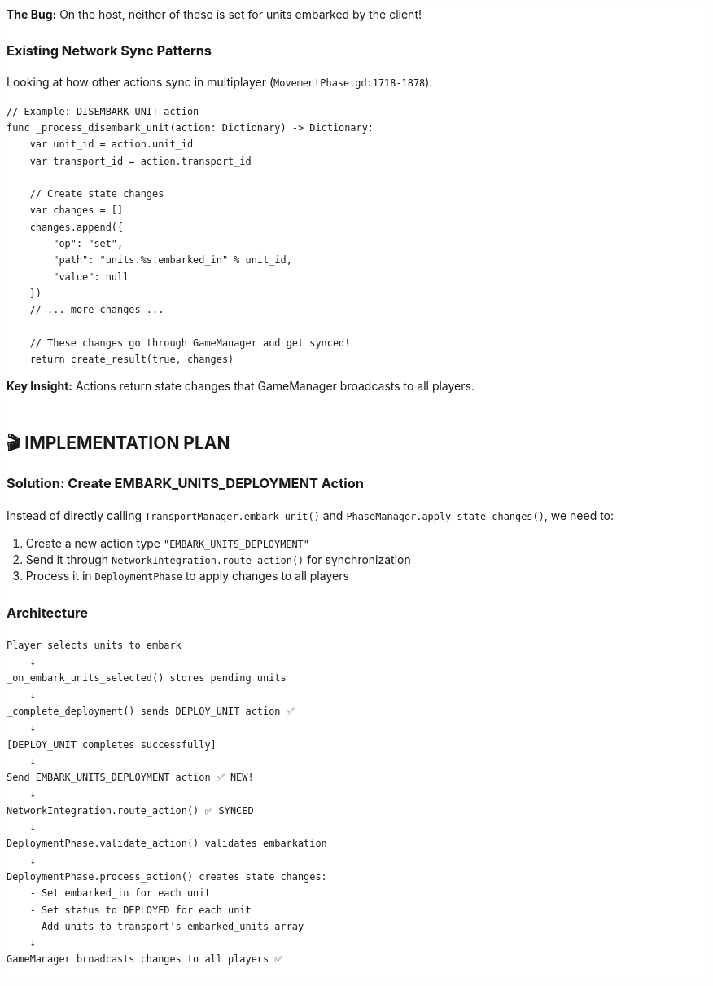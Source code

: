 **The Bug:** On the host, neither of these is set for units embarked by the client!

### Existing Network Sync Patterns

Looking at how other actions sync in multiplayer (`MovementPhase.gd:1718-1878`):

```gdscript
// Example: DISEMBARK_UNIT action
func _process_disembark_unit(action: Dictionary) -> Dictionary:
    var unit_id = action.unit_id
    var transport_id = action.transport_id

    // Create state changes
    var changes = []
    changes.append({
        "op": "set",
        "path": "units.%s.embarked_in" % unit_id,
        "value": null
    })
    // ... more changes ...

    // These changes go through GameManager and get synced!
    return create_result(true, changes)
```

**Key Insight:** Actions return state changes that GameManager broadcasts to all players.

---

## 🎬 IMPLEMENTATION PLAN

### Solution: Create EMBARK_UNITS_DEPLOYMENT Action

Instead of directly calling `TransportManager.embark_unit()` and `PhaseManager.apply_state_changes()`, we need to:
1. Create a new action type `"EMBARK_UNITS_DEPLOYMENT"`
2. Send it through `NetworkIntegration.route_action()` for synchronization
3. Process it in `DeploymentPhase` to apply changes to all players

### Architecture

```
Player selects units to embark
    ↓
_on_embark_units_selected() stores pending units
    ↓
_complete_deployment() sends DEPLOY_UNIT action ✅
    ↓
[DEPLOY_UNIT completes successfully]
    ↓
Send EMBARK_UNITS_DEPLOYMENT action ✅ NEW!
    ↓
NetworkIntegration.route_action() ✅ SYNCED
    ↓
DeploymentPhase.validate_action() validates embarkation
    ↓
DeploymentPhase.process_action() creates state changes:
    - Set embarked_in for each unit
    - Set status to DEPLOYED for each unit
    - Add units to transport's embarked_units array
    ↓
GameManager broadcasts changes to all players ✅
```

---